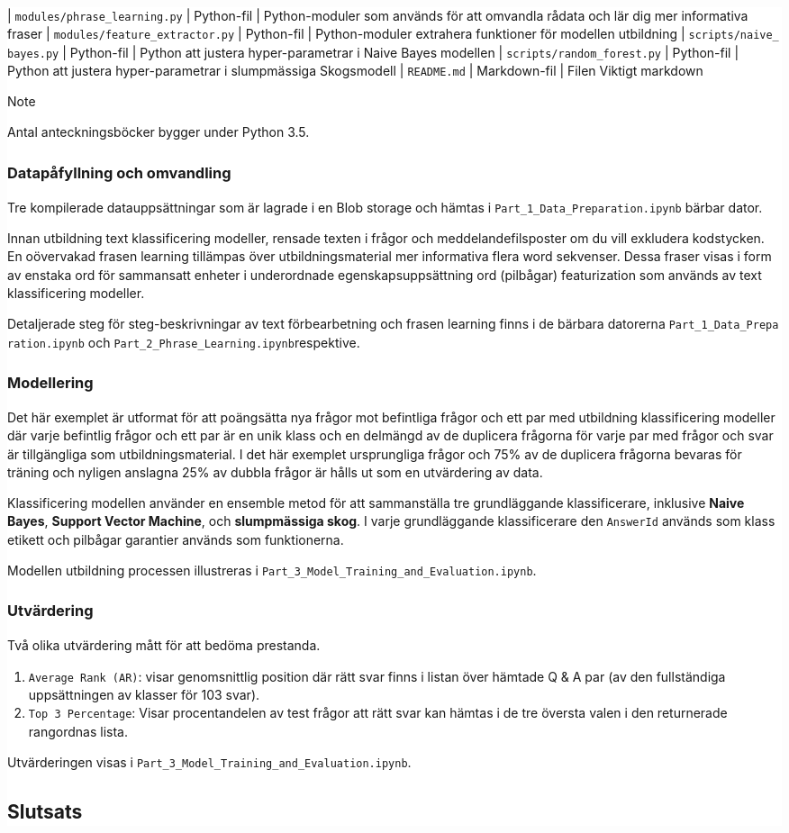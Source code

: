 | `modules/phrase_learning.py` | Python-fil | Python-moduler som används för att omvandla rådata och lär dig mer informativa fraser
| `modules/feature_extractor.py` | Python-fil | Python-moduler extrahera funktioner för modellen utbildning
| `scripts/naive_bayes.py` | Python-fil | Python att justera hyper-parametrar i Naive Bayes modellen
| `scripts/random_forest.py` | Python-fil | Python att justera hyper-parametrar i slumpmässiga Skogsmodell
| `README.md` | Markdown-fil | Filen Viktigt markdown

> [!NOTE]
> Antal anteckningsböcker bygger under Python 3.5.
> 

### <a name="data-ingestion-and-transformation"></a>Datapåfyllning och omvandling

Tre kompilerade datauppsättningar som är lagrade i en Blob storage och hämtas i `Part_1_Data_Preparation.ipynb` bärbar dator.  

Innan utbildning text klassificering modeller, rensade texten i frågor och meddelandefilsposter om du vill exkludera kodstycken. En oövervakad frasen learning tillämpas över utbildningsmaterial mer informativa flera word sekvenser. Dessa fraser visas i form av enstaka ord för sammansatt enheter i underordnade egenskapsuppsättning ord (pilbågar) featurization som används av text klassificering modeller.

Detaljerade steg för steg-beskrivningar av text förbearbetning och frasen learning finns i de bärbara datorerna `Part_1_Data_Preparation.ipynb` och `Part_2_Phrase_Learning.ipynb`respektive.

### <a name="modeling"></a>Modellering

Det här exemplet är utformat för att poängsätta nya frågor mot befintliga frågor och ett par med utbildning klassificering modeller där varje befintlig frågor och ett par är en unik klass och en delmängd av de duplicera frågorna för varje par med frågor och svar är tillgängliga som utbildningsmaterial. I det här exemplet ursprungliga frågor och 75% av de duplicera frågorna bevaras för träning och nyligen anslagna 25% av dubbla frågor är hålls ut som en utvärdering av data.

Klassificering modellen använder en ensemble metod för att sammanställa tre grundläggande klassificerare, inklusive **Naive Bayes**, **Support Vector Machine**, och **slumpmässiga skog**. I varje grundläggande klassificerare den `AnswerId` används som klass etikett och pilbågar garantier används som funktionerna.

Modellen utbildning processen illustreras i `Part_3_Model_Training_and_Evaluation.ipynb`.

### <a name="evaluation"></a>Utvärdering

Två olika utvärdering mått för att bedöma prestanda. 
1. `Average Rank (AR)`: visar genomsnittlig position där rätt svar finns i listan över hämtade Q & A par (av den fullständiga uppsättningen av klasser för 103 svar). 
2. `Top 3 Percentage`: Visar procentandelen av test frågor att rätt svar kan hämtas i de tre översta valen i den returnerade rangordnas lista. 

Utvärderingen visas i `Part_3_Model_Training_and_Evaluation.ipynb`.


## <a name="conclusion"></a>Slutsats
